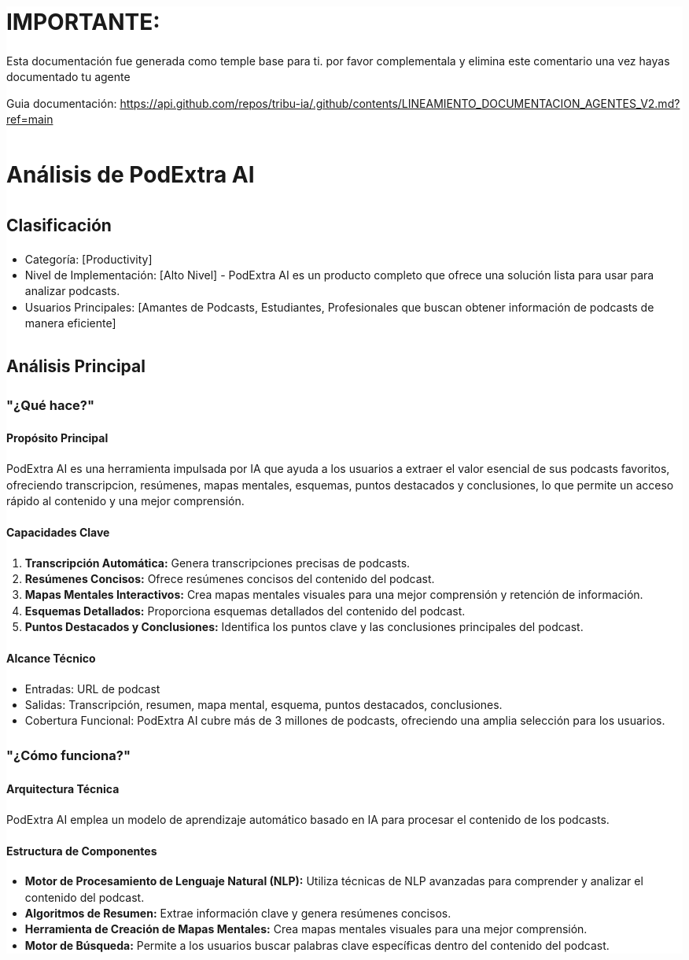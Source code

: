 # IMPORTANTE:

Esta documentación fue generada como temple base para ti. por favor complementala y elimina este comentario una vez hayas documentado tu agente

Guia documentación: https://api.github.com/repos/tribu-ia/.github/contents/LINEAMIENTO_DOCUMENTACION_AGENTES_V2.md?ref=main


# Análisis de PodExtra AI

## Clasificación
- Categoría: [Productivity]
- Nivel de Implementación: [Alto Nivel] - PodExtra AI es un producto completo que ofrece una solución lista para usar para analizar podcasts.
- Usuarios Principales: [Amantes de Podcasts, Estudiantes, Profesionales que buscan obtener información de podcasts de manera eficiente]

## Análisis Principal

### "¿Qué hace?"

#### Propósito Principal
PodExtra AI es una herramienta impulsada por IA que ayuda a los usuarios a extraer el valor esencial de sus podcasts favoritos, ofreciendo transcripcion, resúmenes, mapas mentales, esquemas, puntos destacados y conclusiones, lo que permite un acceso rápido al contenido y una mejor comprensión. 

#### Capacidades Clave
1. **Transcripción Automática:** Genera transcripciones precisas de podcasts.
2. **Resúmenes Concisos:** Ofrece resúmenes concisos del contenido del podcast.
3. **Mapas Mentales Interactivos:** Crea mapas mentales visuales para una mejor comprensión y retención de información.
4. **Esquemas Detallados:** Proporciona esquemas detallados del contenido del podcast.
5. **Puntos Destacados y Conclusiones:** Identifica los puntos clave y las conclusiones principales del podcast.

#### Alcance Técnico
- Entradas: URL de podcast
- Salidas: Transcripción, resumen, mapa mental, esquema, puntos destacados, conclusiones.
- Cobertura Funcional: PodExtra AI cubre más de 3 millones de podcasts, ofreciendo una amplia selección para los usuarios.

### "¿Cómo funciona?"

#### Arquitectura Técnica
PodExtra AI emplea un modelo de aprendizaje automático basado en IA para procesar el contenido de los podcasts. 

#### Estructura de Componentes
- **Motor de Procesamiento de Lenguaje Natural (NLP):**  Utiliza técnicas de NLP avanzadas para comprender y analizar el contenido del podcast.
- **Algoritmos de Resumen:** Extrae información clave y genera resúmenes concisos.
- **Herramienta de Creación de Mapas Mentales:** Crea mapas mentales visuales para una mejor comprensión.
- **Motor de Búsqueda:** Permite a los usuarios buscar palabras clave específicas dentro del contenido del podcast.
